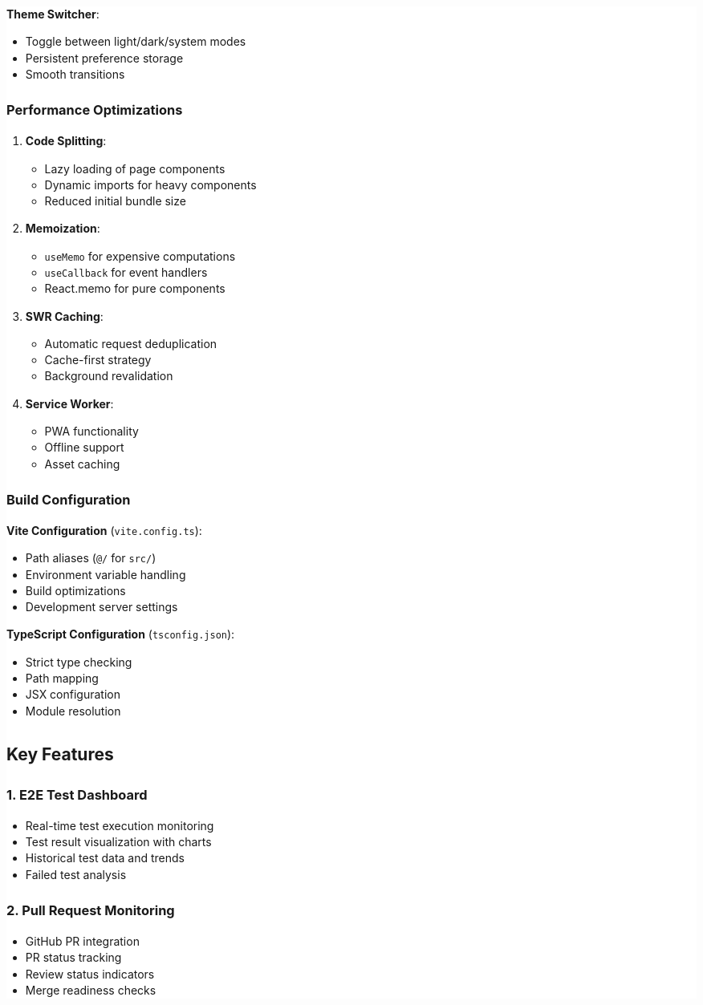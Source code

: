 **Theme Switcher**:
- Toggle between light/dark/system modes
- Persistent preference storage
- Smooth transitions

### Performance Optimizations

1. **Code Splitting**:
   - Lazy loading of page components
   - Dynamic imports for heavy components
   - Reduced initial bundle size

2. **Memoization**:
   - `useMemo` for expensive computations
   - `useCallback` for event handlers
   - React.memo for pure components

3. **SWR Caching**:
   - Automatic request deduplication
   - Cache-first strategy
   - Background revalidation

4. **Service Worker**:
   - PWA functionality
   - Offline support
   - Asset caching

### Build Configuration

**Vite Configuration** (`vite.config.ts`):
- Path aliases (`@/` for `src/`)
- Environment variable handling
- Build optimizations
- Development server settings

**TypeScript Configuration** (`tsconfig.json`):
- Strict type checking
- Path mapping
- JSX configuration
- Module resolution

## Key Features

### 1. E2E Test Dashboard
- Real-time test execution monitoring
- Test result visualization with charts
- Historical test data and trends
- Failed test analysis

### 2. Pull Request Monitoring
- GitHub PR integration
- PR status tracking
- Review status indicators
- Merge readiness checks
